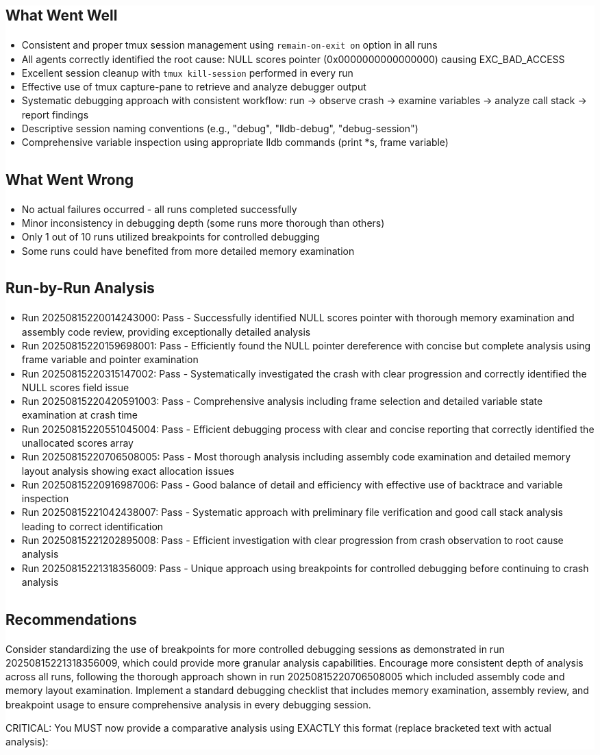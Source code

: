 ## What Went Well
- Consistent and proper tmux session management using `remain-on-exit on` option in all runs
- All agents correctly identified the root cause: NULL scores pointer (0x0000000000000000) causing EXC_BAD_ACCESS
- Excellent session cleanup with `tmux kill-session` performed in every run
- Effective use of tmux capture-pane to retrieve and analyze debugger output
- Systematic debugging approach with consistent workflow: run → observe crash → examine variables → analyze call stack → report findings
- Descriptive session naming conventions (e.g., "debug", "lldb-debug", "debug-session")
- Comprehensive variable inspection using appropriate lldb commands (print *s, frame variable)

## What Went Wrong
- No actual failures occurred - all runs completed successfully
- Minor inconsistency in debugging depth (some runs more thorough than others)
- Only 1 out of 10 runs utilized breakpoints for controlled debugging
- Some runs could have benefited from more detailed memory examination

## Run-by-Run Analysis
- Run 20250815220014243000: Pass - Successfully identified NULL scores pointer with thorough memory examination and assembly code review, providing exceptionally detailed analysis
- Run 20250815220159698001: Pass - Efficiently found the NULL pointer dereference with concise but complete analysis using frame variable and pointer examination
- Run 20250815220315147002: Pass - Systematically investigated the crash with clear progression and correctly identified the NULL scores field issue
- Run 20250815220420591003: Pass - Comprehensive analysis including frame selection and detailed variable state examination at crash time
- Run 20250815220551045004: Pass - Efficient debugging process with clear and concise reporting that correctly identified the unallocated scores array
- Run 20250815220706508005: Pass - Most thorough analysis including assembly code examination and detailed memory layout analysis showing exact allocation issues
- Run 20250815220916987006: Pass - Good balance of detail and efficiency with effective use of backtrace and variable inspection
- Run 20250815221042438007: Pass - Systematic approach with preliminary file verification and good call stack analysis leading to correct identification
- Run 20250815221202895008: Pass - Efficient investigation with clear progression from crash observation to root cause analysis
- Run 20250815221318356009: Pass - Unique approach using breakpoints for controlled debugging before continuing to crash analysis

## Recommendations
Consider standardizing the use of breakpoints for more controlled debugging sessions as demonstrated in run 20250815221318356009, which could provide more granular analysis capabilities. Encourage more consistent depth of analysis across all runs, following the thorough approach shown in run 20250815220706508005 which included assembly code and memory layout examination. Implement a standard debugging checklist that includes memory examination, assembly review, and breakpoint usage to ensure comprehensive analysis in every debugging session.


CRITICAL: You MUST now provide a comparative analysis using EXACTLY this format (replace bracketed text with actual analysis):

